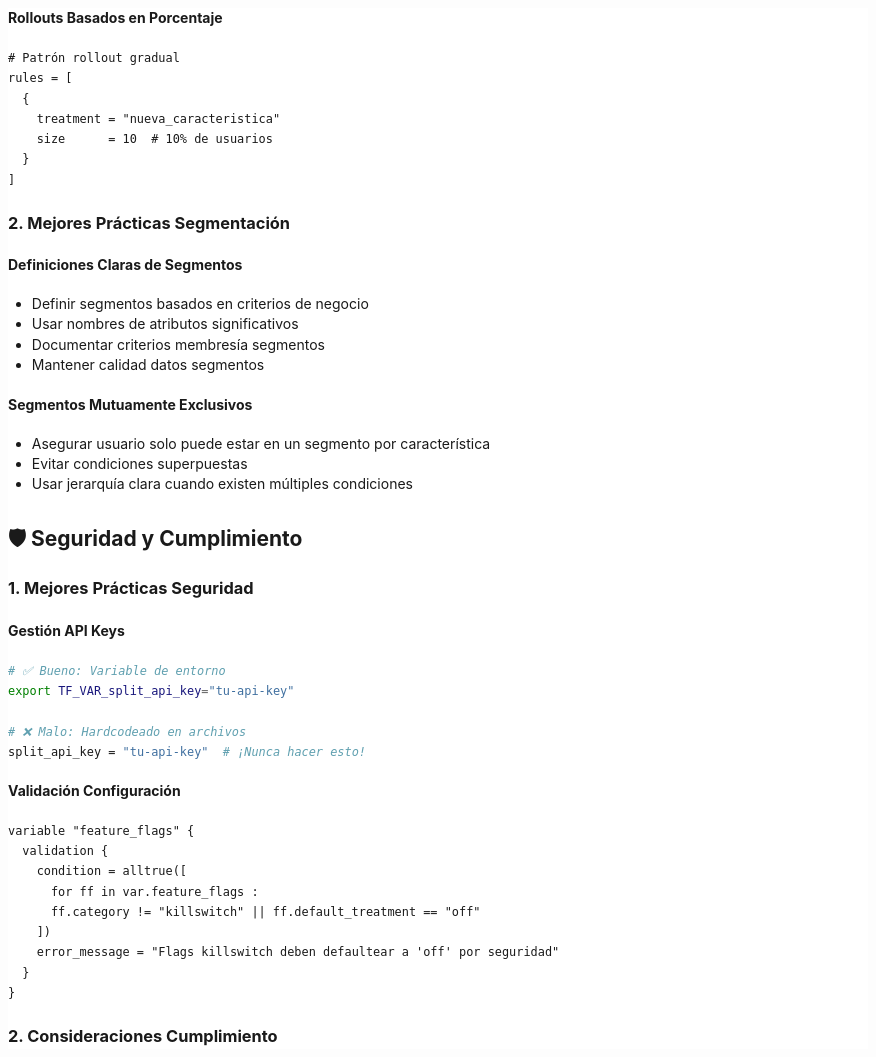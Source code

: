 #### Rollouts Basados en Porcentaje
```hcl
# Patrón rollout gradual
rules = [
  {
    treatment = "nueva_caracteristica"
    size      = 10  # 10% de usuarios
  }
]
```

### 2. Mejores Prácticas Segmentación

#### Definiciones Claras de Segmentos
- Definir segmentos basados en criterios de negocio
- Usar nombres de atributos significativos
- Documentar criterios membresía segmentos
- Mantener calidad datos segmentos

#### Segmentos Mutuamente Exclusivos
- Asegurar usuario solo puede estar en un segmento por característica
- Evitar condiciones superpuestas
- Usar jerarquía clara cuando existen múltiples condiciones

## 🛡️ Seguridad y Cumplimiento

### 1. Mejores Prácticas Seguridad

#### Gestión API Keys
```bash
# ✅ Bueno: Variable de entorno
export TF_VAR_split_api_key="tu-api-key"

# ❌ Malo: Hardcodeado en archivos
split_api_key = "tu-api-key"  # ¡Nunca hacer esto!
```

#### Validación Configuración
```hcl
variable "feature_flags" {
  validation {
    condition = alltrue([
      for ff in var.feature_flags :
      ff.category != "killswitch" || ff.default_treatment == "off"
    ])
    error_message = "Flags killswitch deben defaultear a 'off' por seguridad"
  }
}
```

### 2. Consideraciones Cumplimiento
